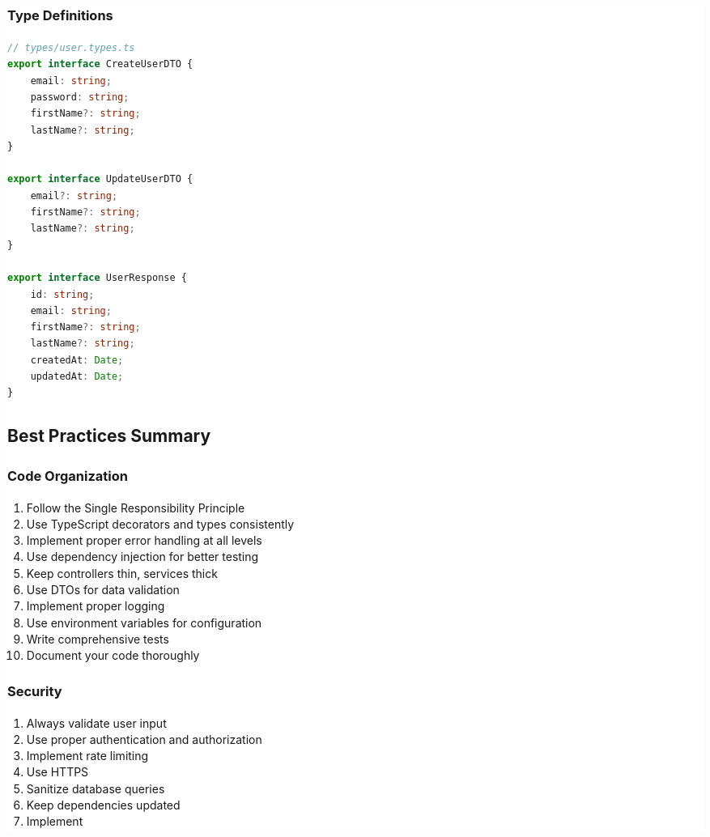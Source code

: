 ### Type Definitions
```typescript
// types/user.types.ts
export interface CreateUserDTO {
    email: string;
    password: string;
    firstName?: string;
    lastName?: string;
}

export interface UpdateUserDTO {
    email?: string;
    firstName?: string;
    lastName?: string;
}

export interface UserResponse {
    id: string;
    email: string;
    firstName?: string;
    lastName?: string;
    createdAt: Date;
    updatedAt: Date;
}
```

## Best Practices Summary

### Code Organization
1. Follow the Single Responsibility Principle
2. Use TypeScript decorators and types consistently
3. Implement proper error handling at all levels
4. Use dependency injection for better testing
5. Keep controllers thin, services thick
6. Use DTOs for data validation
7. Implement proper logging
8. Use environment variables for configuration
9. Write comprehensive tests
10. Document your code thoroughly

### Security
1. Always validate user input
2. Use proper authentication and authorization
3. Implement rate limiting
4. Use HTTPS
5. Sanitize database queries
6. Keep dependencies updated
7. Implement
